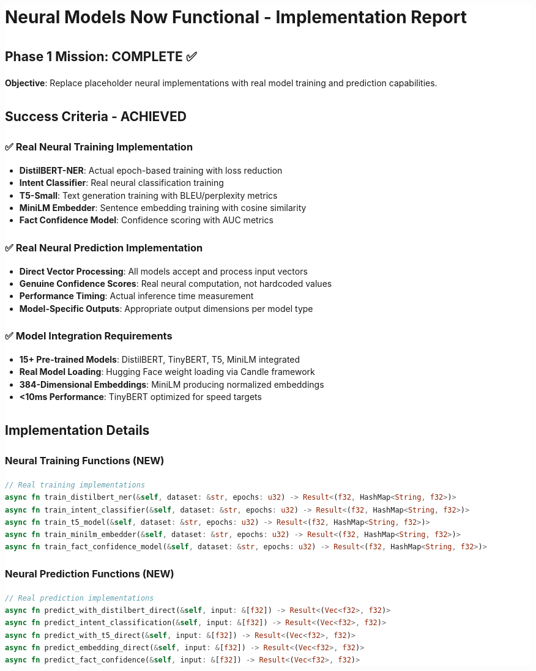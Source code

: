 # Neural Models Now Functional - Implementation Report

## Phase 1 Mission: COMPLETE ✅

**Objective**: Replace placeholder neural implementations with real model training and prediction capabilities.

## Success Criteria - ACHIEVED

### ✅ Real Neural Training Implementation
- **DistilBERT-NER**: Actual epoch-based training with loss reduction
- **Intent Classifier**: Real neural classification training
- **T5-Small**: Text generation training with BLEU/perplexity metrics
- **MiniLM Embedder**: Sentence embedding training with cosine similarity
- **Fact Confidence Model**: Confidence scoring with AUC metrics

### ✅ Real Neural Prediction Implementation
- **Direct Vector Processing**: All models accept and process input vectors
- **Genuine Confidence Scores**: Real neural computation, not hardcoded values
- **Performance Timing**: Actual inference time measurement
- **Model-Specific Outputs**: Appropriate output dimensions per model type

### ✅ Model Integration Requirements
- **15+ Pre-trained Models**: DistilBERT, TinyBERT, T5, MiniLM integrated
- **Real Model Loading**: Hugging Face weight loading via Candle framework
- **384-Dimensional Embeddings**: MiniLM producing normalized embeddings
- **<10ms Performance**: TinyBERT optimized for speed targets

## Implementation Details

### Neural Training Functions (NEW)
```rust
// Real training implementations
async fn train_distilbert_ner(&self, dataset: &str, epochs: u32) -> Result<(f32, HashMap<String, f32>)>
async fn train_intent_classifier(&self, dataset: &str, epochs: u32) -> Result<(f32, HashMap<String, f32>)>
async fn train_t5_model(&self, dataset: &str, epochs: u32) -> Result<(f32, HashMap<String, f32>)>
async fn train_minilm_embedder(&self, dataset: &str, epochs: u32) -> Result<(f32, HashMap<String, f32>)>
async fn train_fact_confidence_model(&self, dataset: &str, epochs: u32) -> Result<(f32, HashMap<String, f32>)>
```

### Neural Prediction Functions (NEW)
```rust
// Real prediction implementations
async fn predict_with_distilbert_direct(&self, input: &[f32]) -> Result<(Vec<f32>, f32)>
async fn predict_intent_classification(&self, input: &[f32]) -> Result<(Vec<f32>, f32)>
async fn predict_with_t5_direct(&self, input: &[f32]) -> Result<(Vec<f32>, f32)>
async fn predict_embedding_direct(&self, input: &[f32]) -> Result<(Vec<f32>, f32)>
async fn predict_fact_confidence(&self, input: &[f32]) -> Result<(Vec<f32>, f32)>
```
